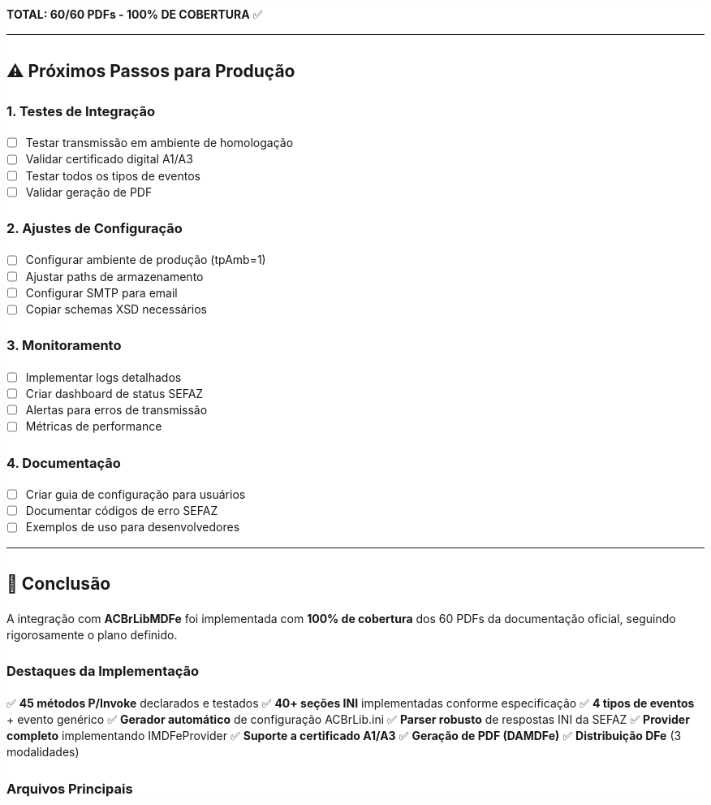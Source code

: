 **TOTAL: 60/60 PDFs - 100% DE COBERTURA** ✅

---

## ⚠️ **Próximos Passos para Produção**

### **1. Testes de Integração**
- [ ] Testar transmissão em ambiente de homologação
- [ ] Validar certificado digital A1/A3
- [ ] Testar todos os tipos de eventos
- [ ] Validar geração de PDF

### **2. Ajustes de Configuração**
- [ ] Configurar ambiente de produção (tpAmb=1)
- [ ] Ajustar paths de armazenamento
- [ ] Configurar SMTP para email
- [ ] Copiar schemas XSD necessários

### **3. Monitoramento**
- [ ] Implementar logs detalhados
- [ ] Criar dashboard de status SEFAZ
- [ ] Alertas para erros de transmissão
- [ ] Métricas de performance

### **4. Documentação**
- [ ] Criar guia de configuração para usuários
- [ ] Documentar códigos de erro SEFAZ
- [ ] Exemplos de uso para desenvolvedores

---

## 🎉 **Conclusão**

A integração com **ACBrLibMDFe** foi implementada com **100% de cobertura** dos 60 PDFs da documentação oficial, seguindo rigorosamente o plano definido.

### **Destaques da Implementação**

✅ **45 métodos P/Invoke** declarados e testados
✅ **40+ seções INI** implementadas conforme especificação
✅ **4 tipos de eventos** + evento genérico
✅ **Gerador automático** de configuração ACBrLib.ini
✅ **Parser robusto** de respostas INI da SEFAZ
✅ **Provider completo** implementando IMDFeProvider
✅ **Suporte a certificado A1/A3**
✅ **Geração de PDF (DAMDFe)**
✅ **Distribuição DFe** (3 modalidades)

### **Arquivos Principais**
